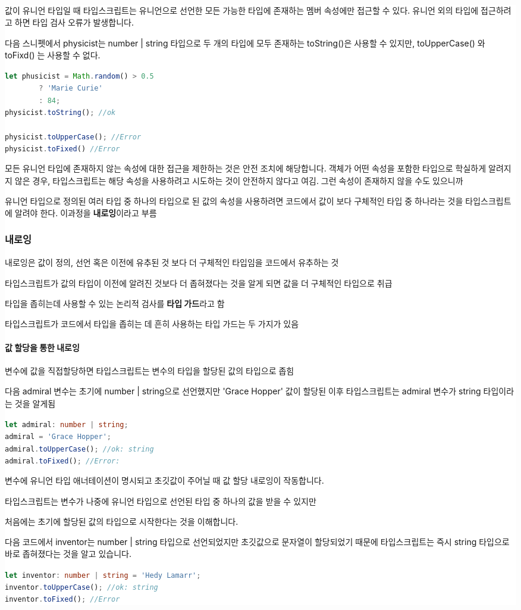 값이 유니언 타입일 때 타입스크립트는 유니언으로 선언한 모든 가능한 타입에 존재하는 멤버 속성에만 접근할 수 있다. 유니언 외의 타입에 접근하려고 하면 타입 검사 오류가 발생합니다.

다음 스니펫에서 physicist는 number | string 타입으로 두 개의 타입에 모두 존재하는 toString()은 사용할 수 있지만, toUpperCase() 와 toFixd() 는 사용할 수 없다.

```typescript
let phusicist = Math.random() > 0.5
		? 'Marie Curie'
		: 84;
physicist.toString(); //ok

physicist.toUpperCase(); //Error
physicist.toFixed() //Error
```

모든 유니언 타입에 존재하지 않는 속성에 대한 접근을 제한하는 것은 안전 조치에 해당합니다. 객체가 어떤 속성을 포함한 타입으로 학실하게 알려지지 않은 경우, 타입스크립트는 해당 속성을 사용하려고 시도하는 것이 안전하지 않다고 여김. 그런 속성이 존재하지 않을 수도 있으니까

유니언 타입으로 정의된 여러 타입 중 하나의 타입으로 된 값의 속성을 사용하려면 코드에서 값이 보다 구체적인 타입 중 하나라는 것을 타입스크립트에 알려야 한다. 이과정을 **내로잉**이라고 부름



### 내로잉

내로잉은 값이 정의, 선언 혹은 이전에 유추된 것 보다 더 구체적인 타입임을 코드에서 유추하는 것

타입스크립트가 값의 타입이 이전에 알려진 것보다 더 좁혀졌다는 것을 알게 되면 값을 더 구체적인 타입으로 취급

타입을 좁히는데 사용할 수 있는 논리적 검사를 **타입 가드**라고 함

타입스크립트가 코드에서 타입을 좁히는 데 흔히 사용하는 타입 가드는 두 가지가 있음



#### 값 할당을 통한 내로잉

변수에 값을 직접할당하면 타입스크립트는 변수의 타입을 할당된 값의 타입으로 좁힘

다음 admiral 변수는 초기에 number | string으로 선언했지만 'Grace Hopper' 값이 할당된 이후 타입스크립트는 admiral 변수가 string 타입이라는 것을 알게됨

```typescript
let admiral: number | string;
admiral = 'Grace Hopper';
admiral.toUpperCase(); //ok: string
admiral.toFixed(); //Error: 
```

변수에 유니언 타입 애너테이션이 명시되고 초깃값이 주어닐 때 값 할당 내로잉이 작동합니다.

타입스크립트는 변수가 나중에 유니언 타입으로 선언된 타입 중 하나의 값을 받을 수 있지만

처음에는 초기에 할당된 값의 타입으로 시작한다는 것을 이해합니다.

다음 코드에서 inventor는 number | string 타입으로 선언되었지만 초깃값으로 문자열이 할당되었기 때문에 타입스크립트는 즉시 string 타입으로 바로 좁혀졌다는 것을 알고 있습니다.

```typescript
let inventor: number | string = 'Hedy Lamarr';
inventor.toUpperCase(); //ok: string
inventor.toFixed(); //Error
```
